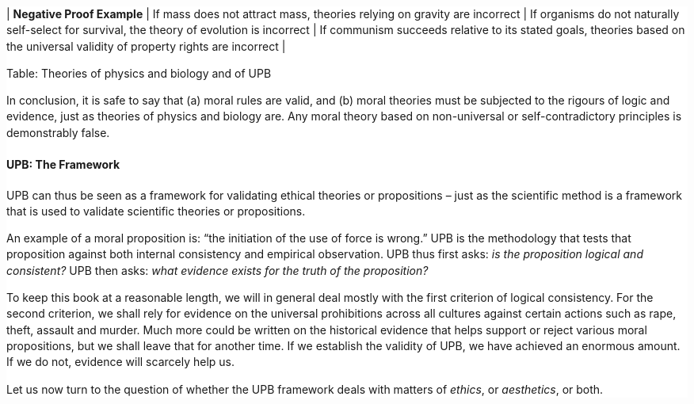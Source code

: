 | **Negative Proof Example** | If mass does not attract mass, theories relying on gravity are incorrect                          | If organisms do not naturally self-select for survival, the theory of evolution is incorrect | If communism succeeds relative to its stated goals, theories based on the universal validity of property rights are incorrect |

Table: Theories of physics and biology and of UPB

In conclusion, it is safe to say that (a) moral rules are valid, and (b) moral theories must be subjected to the rigours of logic and evidence, just as theories of physics and biology are. Any moral theory based on non-universal or self-contradictory principles is demonstrably false.

#### UPB: The Framework

UPB can thus be seen as a framework for validating ethical theories or propositions – just as the scientific method is a framework that is used to validate scientific theories or propositions.

An example of a moral proposition is: “the initiation of the use of force is wrong.” UPB is the methodology that tests that proposition against both internal consistency and empirical observation. UPB thus first asks: *is the proposition logical and consistent?* UPB then asks: *what evidence exists for the truth of the proposition?*

To keep this book at a reasonable length, we will in general deal mostly with the first criterion of logical consistency. For the second criterion, we shall rely for evidence on the universal prohibitions across all cultures against certain actions such as rape, theft, assault and murder. Much more could be written on the historical evidence that helps support or reject various moral propositions, but we shall leave that for another time. If we establish the validity of UPB, we have achieved an enormous amount. If we do not, evidence will scarcely help us.

Let us now turn to the question of whether the UPB framework deals with matters of *ethics*, or *aesthetics*, or both.

[^7]: The same goes, of course, for murder and assault. We will be returning to these proofs – as well as a further examination of property rights – in more detail in Part Two of this book.

[^8]: Universal and positive moral rules can also be proven – i.e. the universal validity of property rights and non-violence – but we shall discuss that in Part Two.
